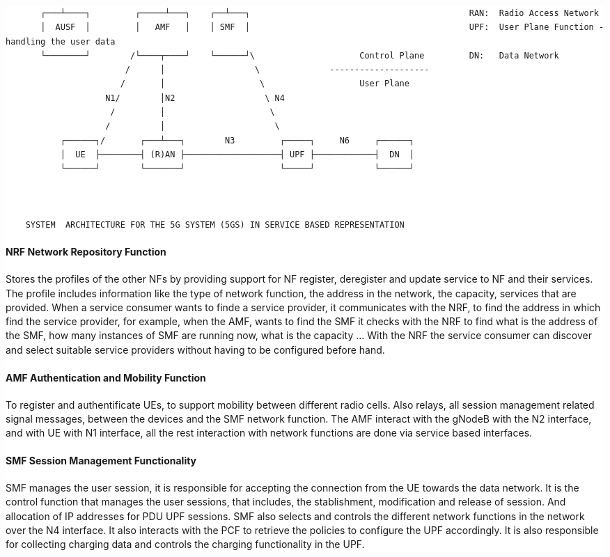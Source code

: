 ```
       ┌───┴────┐         ┌─────┴───┐    ┌──┴───┐                                            RAN:  Radio Access Network
       │  AUSF  │         │   AMF   │    │ SMF  │                                            UPF:  User Plane Function -  handling the user data
       └────────┘        /└────┬────┘    └──────┘\                     Control Plane         DN:   Data Network
                        /      │                  \              --------------------                 
                       /       │                   \                   User Plane
                    N1/        │N2                  \ N4                            
                     /         │                     \                            
                    /          │                      \                           
           ┌──────┐/       ┌───┴───┐        N3         ┌─────┐     N6     ┌──────┐
           │  UE  ├────────┤ (R)AN ├───────────────────┤ UPF ├────────────┤  DN  │
           └──────┘        └───────┘                   └─────┘            └──────┘
                                                                                  
                                                              
                                                                                  
    SYSTEM  ARCHITECTURE FOR THE 5G SYSTEM (5GS) IN SERVICE BASED REPRESENTATION
```

#### NRF Network Repository Function 
Stores the profiles of the other NFs by providing support for NF register, deregister and update service to NF and their services.
The profile includes information like the type of network function, the address in the network, the capacity, services that are provided.
When a service consumer wants to finde a service provider, it communicates with the NRF, to find the address in which find the service provider,
for example, when the AMF, wants to find the SMF it checks with the NRF to find what is the address of the SMF, how many instances of SMF are running now,
what is the capacity ...
With the NRF the service consumer can discover and select suitable service providers without having to be configured before hand.

#### AMF Authentication and Mobility Function
To register and authentificate UEs, to support mobility between different radio cells.
Also relays, all session management related signal messages, between the devices and the SMF network function.
The AMF interact with the gNodeB with the N2 interface, and with UE with N1 interface, all the rest interaction with network functions
are done via service based interfaces.

#### SMF Session Management Functionality
SMF manages the user session, it is responsible for accepting the connection from the UE towards the data network.
It is the control function that manages the user sessions, that includes, the stablishment, modification and release of session. And allocation of
IP addresses for PDU UPF sessions. SMF also selects and controls the different network functions in the network over the N4 interface.
It also interacts with the PCF to retrieve the policies to configure the UPF accordingly. It is also responsible for collecting charging data
 and controls the charging functionality in the UPF.
